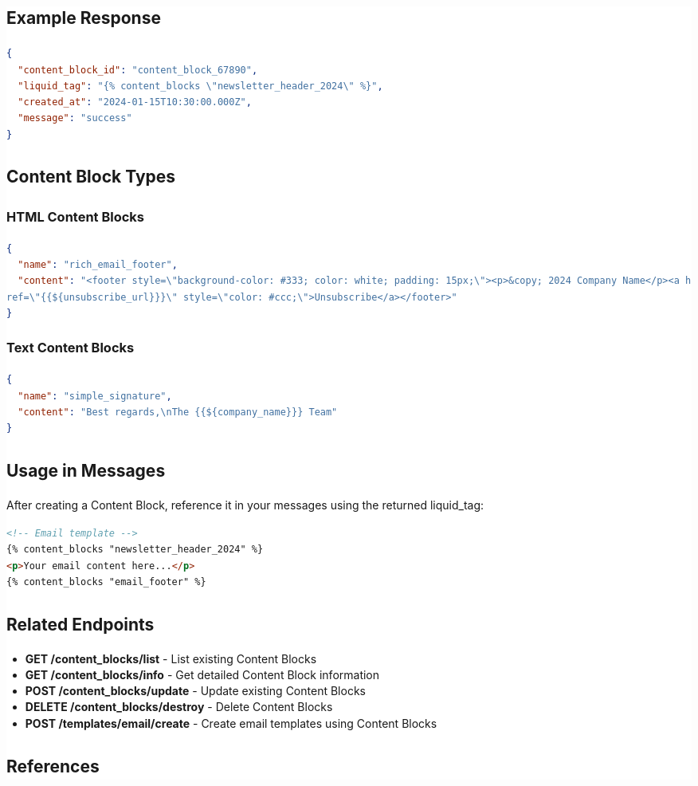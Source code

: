 ## Example Response

```json
{
  "content_block_id": "content_block_67890",
  "liquid_tag": "{% content_blocks \"newsletter_header_2024\" %}",
  "created_at": "2024-01-15T10:30:00.000Z",
  "message": "success"
}
```

## Content Block Types

### HTML Content Blocks
```json
{
  "name": "rich_email_footer",
  "content": "<footer style=\"background-color: #333; color: white; padding: 15px;\"><p>&copy; 2024 Company Name</p><a href=\"{{${unsubscribe_url}}}\" style=\"color: #ccc;\">Unsubscribe</a></footer>"
}
```

### Text Content Blocks
```json
{
  "name": "simple_signature",
  "content": "Best regards,\nThe {{${company_name}}} Team"
}
```

## Usage in Messages

After creating a Content Block, reference it in your messages using the returned liquid_tag:

```html
<!-- Email template -->
{% content_blocks "newsletter_header_2024" %}
<p>Your email content here...</p>
{% content_blocks "email_footer" %}
```

## Related Endpoints

- **GET /content_blocks/list** - List existing Content Blocks
- **GET /content_blocks/info** - Get detailed Content Block information
- **POST /content_blocks/update** - Update existing Content Blocks
- **DELETE /content_blocks/destroy** - Delete Content Blocks
- **POST /templates/email/create** - Create email templates using Content Blocks

## References
